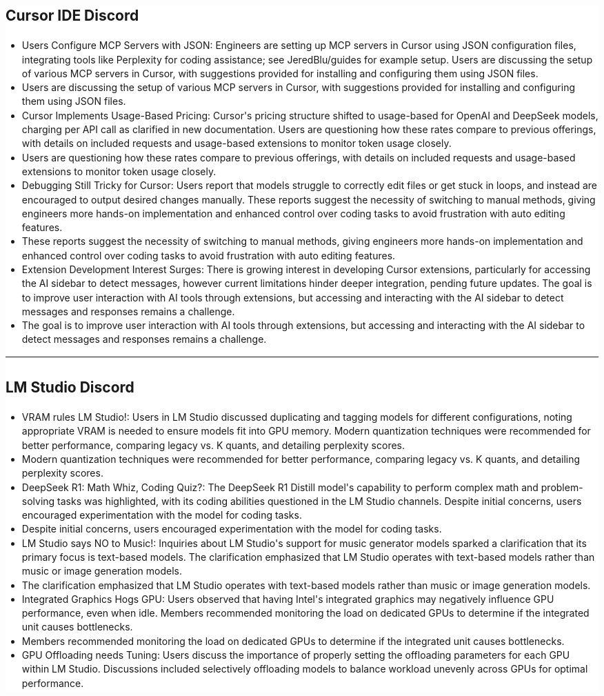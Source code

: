 ## Cursor IDE Discord

* Users Configure MCP Servers with JSON: Engineers are setting up MCP servers in Cursor using JSON configuration files, integrating tools like Perplexity for coding assistance; see JeredBlu/guides for example setup.
Users are discussing the setup of various MCP servers in Cursor, with suggestions provided for installing and configuring them using JSON files.
* Users are discussing the setup of various MCP servers in Cursor, with suggestions provided for installing and configuring them using JSON files.
* Cursor Implements Usage-Based Pricing: Cursor's pricing structure shifted to usage-based for OpenAI and DeepSeek models, charging per API call as clarified in new documentation.
Users are questioning how these rates compare to previous offerings, with details on included requests and usage-based extensions to monitor token usage closely.
* Users are questioning how these rates compare to previous offerings, with details on included requests and usage-based extensions to monitor token usage closely.
* Debugging Still Tricky for Cursor: Users report that models struggle to correctly edit files or get stuck in loops, and instead are encouraged to output desired changes manually.
These reports suggest the necessity of switching to manual methods, giving engineers more hands-on implementation and enhanced control over coding tasks to avoid frustration with auto editing features.
* These reports suggest the necessity of switching to manual methods, giving engineers more hands-on implementation and enhanced control over coding tasks to avoid frustration with auto editing features.
* Extension Development Interest Surges: There is growing interest in developing Cursor extensions, particularly for accessing the AI sidebar to detect messages, however current limitations hinder deeper integration, pending future updates.
The goal is to improve user interaction with AI tools through extensions, but accessing and interacting with the AI sidebar to detect messages and responses remains a challenge.
* The goal is to improve user interaction with AI tools through extensions, but accessing and interacting with the AI sidebar to detect messages and responses remains a challenge.

---

## LM Studio Discord

* VRAM rules LM Studio!: Users in LM Studio discussed duplicating and tagging models for different configurations, noting appropriate VRAM is needed to ensure models fit into GPU memory.
Modern quantization techniques were recommended for better performance, comparing legacy vs. K quants, and detailing perplexity scores.
* Modern quantization techniques were recommended for better performance, comparing legacy vs. K quants, and detailing perplexity scores.
* DeepSeek R1: Math Whiz, Coding Quiz?: The DeepSeek R1 Distill model's capability to perform complex math and problem-solving tasks was highlighted, with its coding abilities questioned in the LM Studio channels.
Despite initial concerns, users encouraged experimentation with the model for coding tasks.
* Despite initial concerns, users encouraged experimentation with the model for coding tasks.
* LM Studio says NO to Music!: Inquiries about LM Studio's support for music generator models sparked a clarification that its primary focus is text-based models.
The clarification emphasized that LM Studio operates with text-based models rather than music or image generation models.
* The clarification emphasized that LM Studio operates with text-based models rather than music or image generation models.
* Integrated Graphics Hogs GPU: Users observed that having Intel's integrated graphics may negatively influence GPU performance, even when idle.
Members recommended monitoring the load on dedicated GPUs to determine if the integrated unit causes bottlenecks.
* Members recommended monitoring the load on dedicated GPUs to determine if the integrated unit causes bottlenecks.
* GPU Offloading needs Tuning: Users discuss the importance of properly setting the offloading parameters for each GPU within LM Studio.
Discussions included selectively offloading models to balance workload unevenly across GPUs for optimal performance.